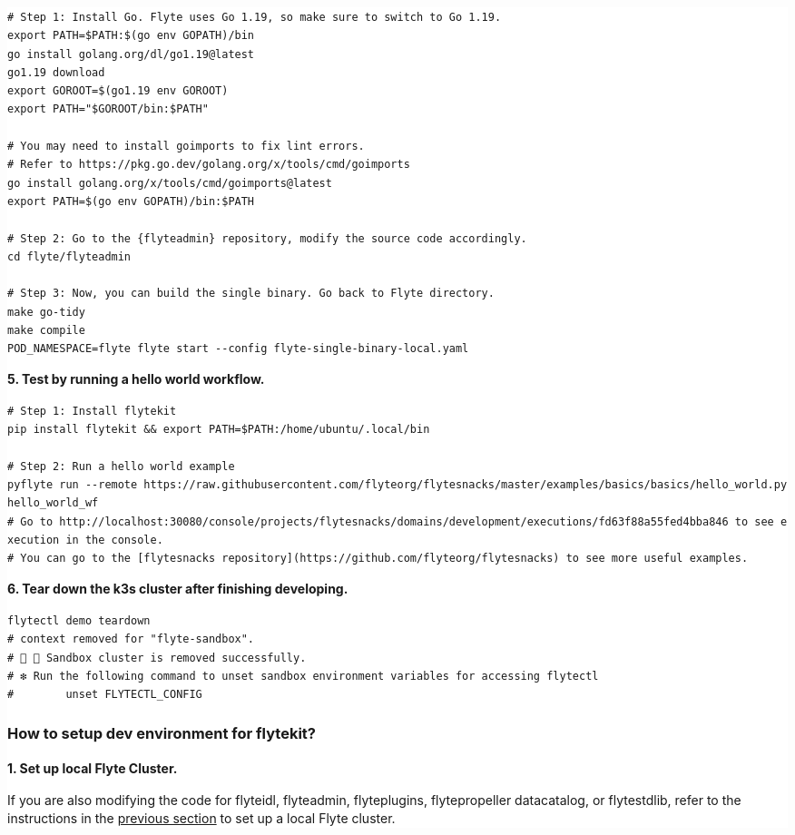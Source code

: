 ``` shell
# Step 1: Install Go. Flyte uses Go 1.19, so make sure to switch to Go 1.19.
export PATH=$PATH:$(go env GOPATH)/bin
go install golang.org/dl/go1.19@latest
go1.19 download
export GOROOT=$(go1.19 env GOROOT)
export PATH="$GOROOT/bin:$PATH"

# You may need to install goimports to fix lint errors.
# Refer to https://pkg.go.dev/golang.org/x/tools/cmd/goimports
go install golang.org/x/tools/cmd/goimports@latest
export PATH=$(go env GOPATH)/bin:$PATH

# Step 2: Go to the {flyteadmin} repository, modify the source code accordingly.
cd flyte/flyteadmin

# Step 3: Now, you can build the single binary. Go back to Flyte directory.
make go-tidy
make compile
POD_NAMESPACE=flyte flyte start --config flyte-single-binary-local.yaml
```

**5. Test by running a hello world workflow.**

``` shell
# Step 1: Install flytekit
pip install flytekit && export PATH=$PATH:/home/ubuntu/.local/bin

# Step 2: Run a hello world example
pyflyte run --remote https://raw.githubusercontent.com/flyteorg/flytesnacks/master/examples/basics/basics/hello_world.py  hello_world_wf
# Go to http://localhost:30080/console/projects/flytesnacks/domains/development/executions/fd63f88a55fed4bba846 to see execution in the console.
# You can go to the [flytesnacks repository](https://github.com/flyteorg/flytesnacks) to see more useful examples.
```

**6. Tear down the k3s cluster after finishing developing.**

``` shell
flytectl demo teardown
# context removed for "flyte-sandbox".
# 🧹 🧹 Sandbox cluster is removed successfully.
# ❇️ Run the following command to unset sandbox environment variables for accessing flytectl
#        unset FLYTECTL_CONFIG
```

### How to setup dev environment for flytekit?

**1. Set up local Flyte Cluster.**

If you are also modifying the code for flyteidl, flyteadmin, flyteplugins, flytepropeller datacatalog, or flytestdlib, refer to the instructions in the
[previous section](#how-to-setup-dev-environment-for-flyteidl-flyteadmin-flyteplugins-flytepropeller-datacatalog-and-flytestdlib)
to set up a local Flyte cluster.
